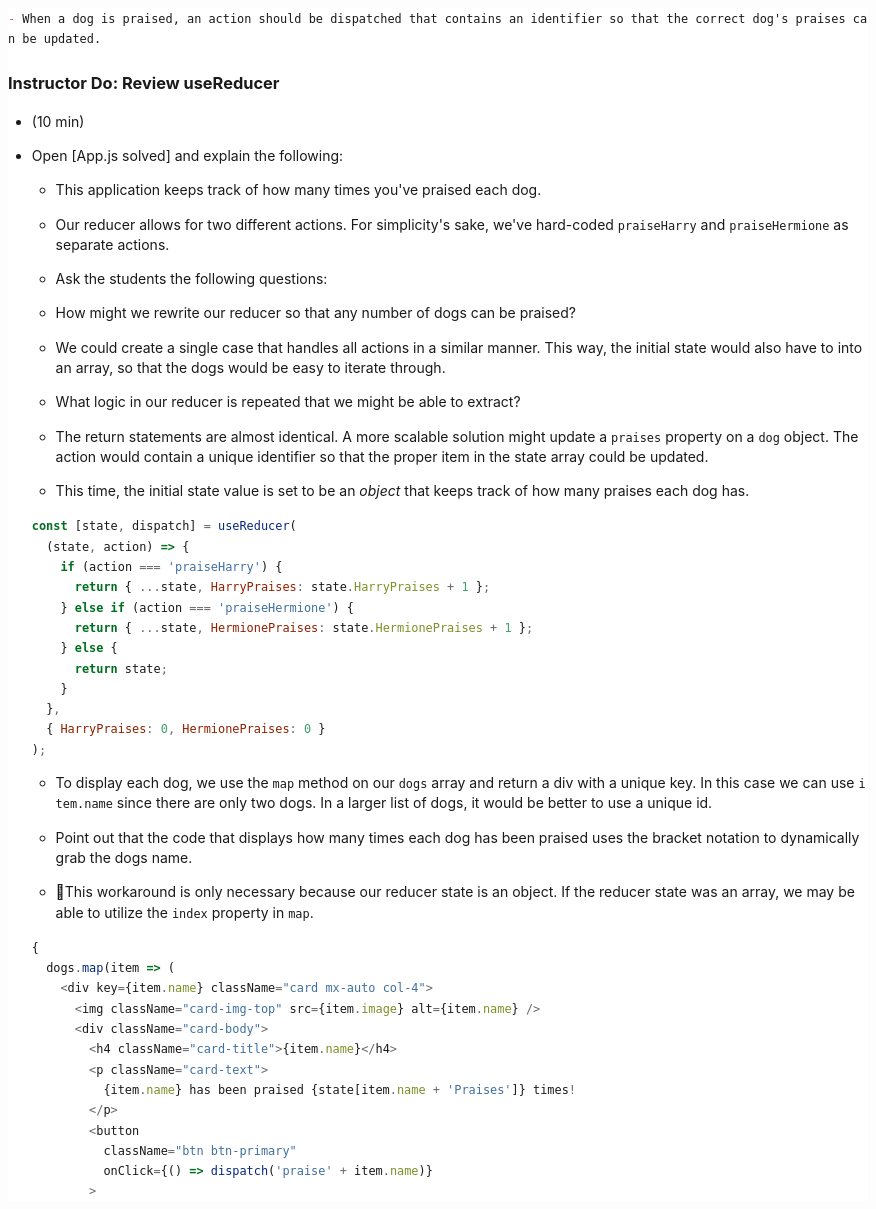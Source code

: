 ```md
- When a dog is praised, an action should be dispatched that contains an identifier so that the correct dog's praises can be updated.
```

### Instructor Do: Review useReducer

 - (10 min)

- Open [App.js solved] and explain the following:

  - This application keeps track of how many times you've praised each dog.

  - Our reducer allows for two different actions. For simplicity's sake, we've hard-coded `praiseHarry` and `praiseHermione` as separate actions.

  - Ask the students the following questions:

  - How might we rewrite our reducer so that any number of dogs can be praised?

  - We could create a single case that handles all actions in a similar manner. This way, the initial state would also have to into an array, so that the dogs would be easy to iterate through.

  - What logic in our reducer is repeated that we might be able to extract?

  - The return statements are almost identical. A more scalable solution might update a `praises` property on a `dog` object. The action would contain a unique identifier so that the proper item in the state array could be updated.

  - This time, the initial state value is set to be an _object_ that keeps track of how many praises each dog has.

  ```js
  const [state, dispatch] = useReducer(
    (state, action) => {
      if (action === 'praiseHarry') {
        return { ...state, HarryPraises: state.HarryPraises + 1 };
      } else if (action === 'praiseHermione') {
        return { ...state, HermionePraises: state.HermionePraises + 1 };
      } else {
        return state;
      }
    },
    { HarryPraises: 0, HermionePraises: 0 }
  );
  ```

  - To display each dog, we use the `map` method on our `dogs` array and return a div with a unique key. In this case we can use `item.name` since there are only two dogs. In a larger list of dogs, it would be better to use a unique id.

  - Point out that the code that displays how many times each dog has been praised uses the bracket notation to dynamically grab the dogs name.

  - 📝This workaround is only necessary because our reducer state is an object. If the reducer state was an array, we may be able to utilize the `index` property in `map`.

  ```js
  {
    dogs.map(item => (
      <div key={item.name} className="card mx-auto col-4">
        <img className="card-img-top" src={item.image} alt={item.name} />
        <div className="card-body">
          <h4 className="card-title">{item.name}</h4>
          <p className="card-text">
            {item.name} has been praised {state[item.name + 'Praises']} times!
          </p>
          <button
            className="btn btn-primary"
            onClick={() => dispatch('praise' + item.name)}
          >
  ```